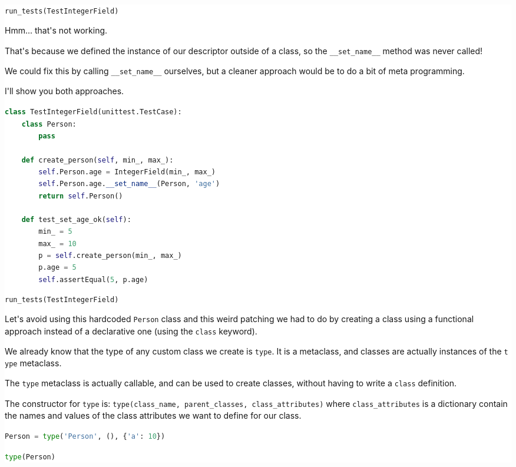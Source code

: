 
```python
run_tests(TestIntegerField)
```

Hmm... that's not working.


That's because we defined the instance of our descriptor outside of a class, so the `__set_name__` method was never called!

We could fix this by calling `__set_name__` ourselves, but a cleaner approach would be to do a bit of meta programming. 

I'll show you both approaches.

```python
class TestIntegerField(unittest.TestCase):
    class Person:
        pass
    
    def create_person(self, min_, max_):
        self.Person.age = IntegerField(min_, max_)
        self.Person.age.__set_name__(Person, 'age')
        return self.Person()
        
    def test_set_age_ok(self):
        min_ = 5
        max_ = 10
        p = self.create_person(min_, max_)
        p.age = 5
        self.assertEqual(5, p.age)
```

```python
run_tests(TestIntegerField)
```

Let's avoid using this hardcoded `Person` class and this weird patching we had to do by creating a class using a functional approach instead of a declarative one (using the `class` keyword).


We already know that the type of any custom class we create is `type`. It is a metaclass, and classes are actually instances of the `type` metaclass.


The `type` metaclass is actually callable, and can be used to create classes, without having to write a `class` definition.

The constructor for `type` is: `type(class_name, parent_classes, class_attributes)`
where `class_attributes` is a dictionary contain the names and values of the class attributes we want to define for our class.

```python
Person = type('Person', (), {'a': 10})
```

```python
type(Person)
```
